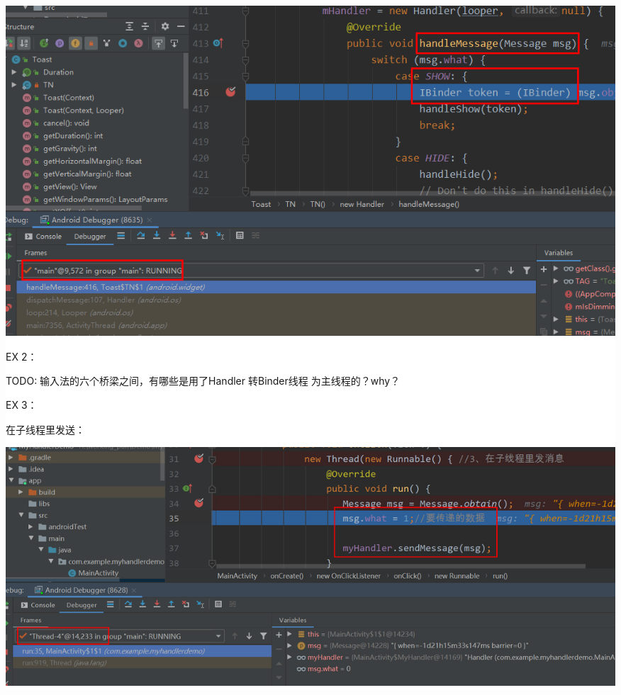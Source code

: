 

![image-20210514214929047](线程间通信.assets/image-20210514214929047-1666875824058.png)



EX 2：

TODO: 输入法的六个桥梁之间，有哪些是用了Handler 转Binder线程 为主线程的？why？



EX 3：

在子线程里发送：

![image-20210221211218246](线程间通信.assets/image-20210221211218246-1666875824058.png)
